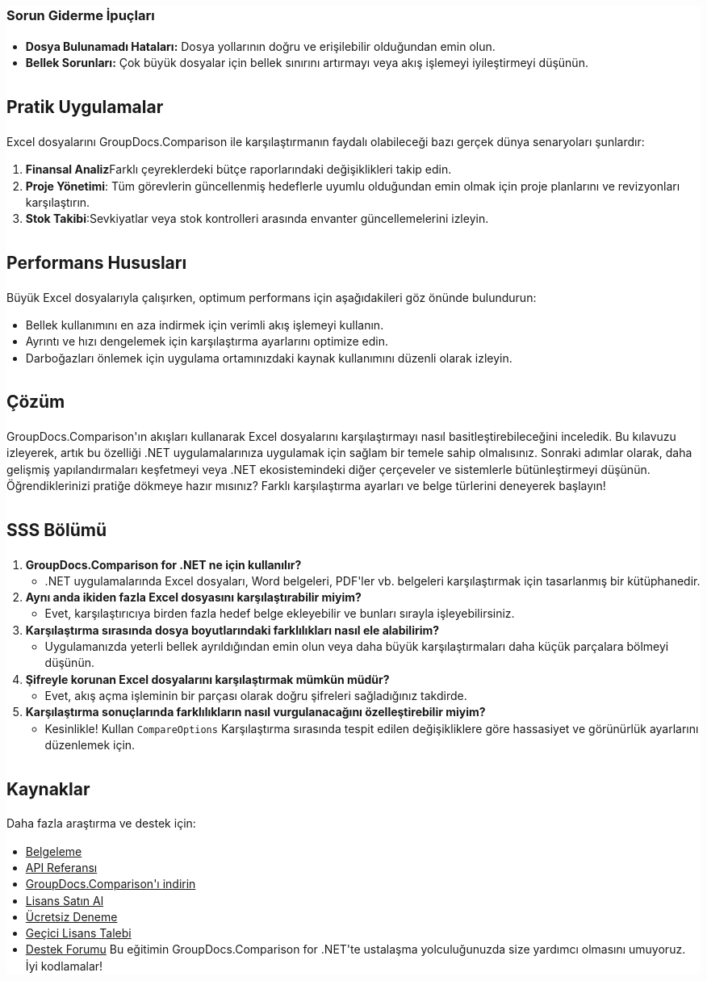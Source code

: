 ### Sorun Giderme İpuçları
- **Dosya Bulunamadı Hataları:** Dosya yollarının doğru ve erişilebilir olduğundan emin olun.
- **Bellek Sorunları:** Çok büyük dosyalar için bellek sınırını artırmayı veya akış işlemeyi iyileştirmeyi düşünün.
## Pratik Uygulamalar
Excel dosyalarını GroupDocs.Comparison ile karşılaştırmanın faydalı olabileceği bazı gerçek dünya senaryoları şunlardır:
1. **Finansal Analiz**Farklı çeyreklerdeki bütçe raporlarındaki değişiklikleri takip edin.
2. **Proje Yönetimi**: Tüm görevlerin güncellenmiş hedeflerle uyumlu olduğundan emin olmak için proje planlarını ve revizyonları karşılaştırın.
3. **Stok Takibi**:Sevkiyatlar veya stok kontrolleri arasında envanter güncellemelerini izleyin.
## Performans Hususları
Büyük Excel dosyalarıyla çalışırken, optimum performans için aşağıdakileri göz önünde bulundurun:
- Bellek kullanımını en aza indirmek için verimli akış işlemeyi kullanın.
- Ayrıntı ve hızı dengelemek için karşılaştırma ayarlarını optimize edin.
- Darboğazları önlemek için uygulama ortamınızdaki kaynak kullanımını düzenli olarak izleyin.
## Çözüm
GroupDocs.Comparison'ın akışları kullanarak Excel dosyalarını karşılaştırmayı nasıl basitleştirebileceğini inceledik. Bu kılavuzu izleyerek, artık bu özelliği .NET uygulamalarınıza uygulamak için sağlam bir temele sahip olmalısınız. Sonraki adımlar olarak, daha gelişmiş yapılandırmaları keşfetmeyi veya .NET ekosistemindeki diğer çerçeveler ve sistemlerle bütünleştirmeyi düşünün.
Öğrendiklerinizi pratiğe dökmeye hazır mısınız? Farklı karşılaştırma ayarları ve belge türlerini deneyerek başlayın!
## SSS Bölümü
1. **GroupDocs.Comparison for .NET ne için kullanılır?**
   - .NET uygulamalarında Excel dosyaları, Word belgeleri, PDF'ler vb. belgeleri karşılaştırmak için tasarlanmış bir kütüphanedir.
2. **Aynı anda ikiden fazla Excel dosyasını karşılaştırabilir miyim?**
   - Evet, karşılaştırıcıya birden fazla hedef belge ekleyebilir ve bunları sırayla işleyebilirsiniz.
3. **Karşılaştırma sırasında dosya boyutlarındaki farklılıkları nasıl ele alabilirim?**
   - Uygulamanızda yeterli bellek ayrıldığından emin olun veya daha büyük karşılaştırmaları daha küçük parçalara bölmeyi düşünün.
4. **Şifreyle korunan Excel dosyalarını karşılaştırmak mümkün müdür?**
   - Evet, akış açma işleminin bir parçası olarak doğru şifreleri sağladığınız takdirde.
5. **Karşılaştırma sonuçlarında farklılıkların nasıl vurgulanacağını özelleştirebilir miyim?**
   - Kesinlikle! Kullan `CompareOptions` Karşılaştırma sırasında tespit edilen değişikliklere göre hassasiyet ve görünürlük ayarlarını düzenlemek için.
## Kaynaklar
Daha fazla araştırma ve destek için:
- [Belgeleme](https://docs.groupdocs.com/comparison/net/)
- [API Referansı](https://reference.groupdocs.com/comparison/net/)
- [GroupDocs.Comparison'ı indirin](https://releases.groupdocs.com/comparison/net/)
- [Lisans Satın Al](https://purchase.groupdocs.com/buy)
- [Ücretsiz Deneme](https://releases.groupdocs.com/comparison/net/)
- [Geçici Lisans Talebi](https://purchase.groupdocs.com/temporary-license/)
- [Destek Forumu](https://forum.groupdocs.com/c/comparison/)
Bu eğitimin GroupDocs.Comparison for .NET'te ustalaşma yolculuğunuzda size yardımcı olmasını umuyoruz. İyi kodlamalar!